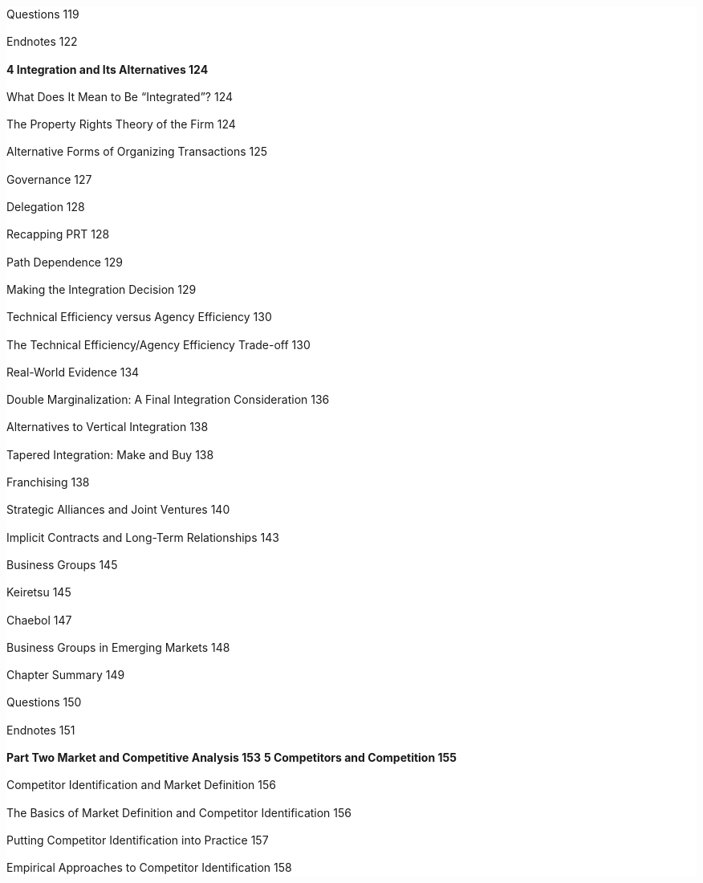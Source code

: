 Questions 119

Endnotes 122

**4 Integration and Its Alternatives 124**

What Does It Mean to Be “Integrated”? 124

The Property Rights Theory of the Firm 124

Alternative Forms of Organizing Transactions 125

Governance 127

Delegation 128

Recapping PRT 128

Path Dependence 129

Making the Integration Decision 129

Technical Efficiency versus Agency Efficiency 130

The Technical Efficiency/Agency Efficiency Trade-off 130

Real-World Evidence 134

Double Marginalization: A Final Integration Consideration 136

Alternatives to Vertical Integration 138

Tapered Integration: Make and Buy 138

Franchising 138

Strategic Alliances and Joint Ventures 140

Implicit Contracts and Long-Term Relationships 143

Business Groups 145

Keiretsu 145

Chaebol 147

Business Groups in Emerging Markets 148

Chapter Summary 149

Questions 150

Endnotes 151

**Part Two Market and Competitive Analysis 153**
**5 Competitors and Competition 155**

Competitor Identification and Market Definition 156

The Basics of Market Definition and Competitor Identification 156

Putting Competitor Identification into Practice 157

Empirical Approaches to Competitor Identification 158
